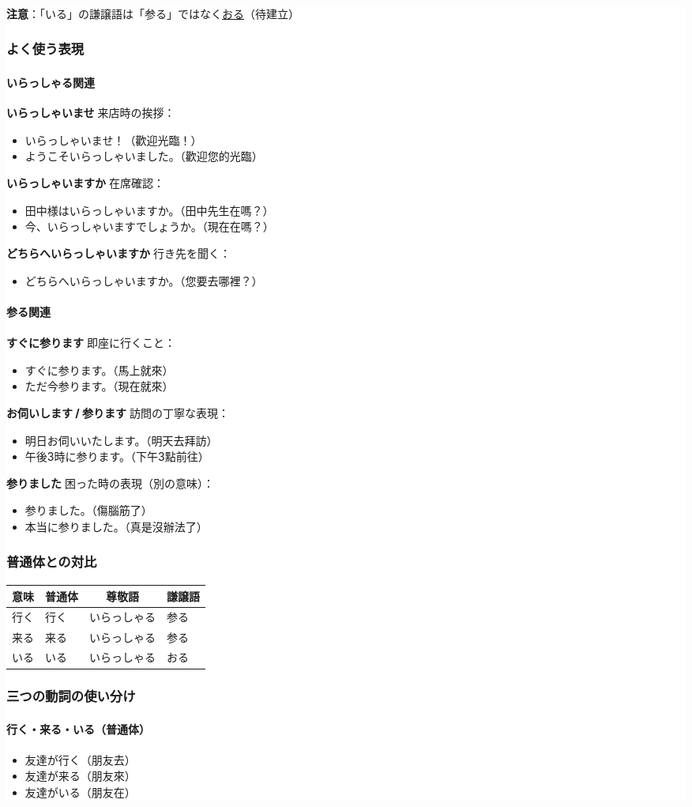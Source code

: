 **注意**：「いる」の謙譲語は「参る」ではなく[おる](007_oru.md)（待建立）

### よく使う表現

#### いらっしゃる関連

**いらっしゃいませ**
来店時の挨拶：
- いらっしゃいませ！（歡迎光臨！）
- ようこそいらっしゃいました。（歡迎您的光臨）

**いらっしゃいますか**
在席確認：
- 田中様はいらっしゃいますか。（田中先生在嗎？）
- 今、いらっしゃいますでしょうか。（現在在嗎？）

**どちらへいらっしゃいますか**
行き先を聞く：
- どちらへいらっしゃいますか。（您要去哪裡？）

#### 参る関連

**すぐに参ります**
即座に行くこと：
- すぐに参ります。（馬上就來）
- ただ今参ります。（現在就來）

**お伺いします / 参ります**
訪問の丁寧な表現：
- 明日お伺いいたします。（明天去拜訪）
- 午後3時に参ります。（下午3點前往）

**参りました**
困った時の表現（別の意味）：
- 参りました。（傷腦筋了）
- 本当に参りました。（真是沒辦法了）

### 普通体との対比

| 意味 | 普通体 | 尊敬語 | 謙譲語 |
|------|--------|--------|--------|
| 行く | 行く | いらっしゃる | 参る |
| 来る | 来る | いらっしゃる | 参る |
| いる | いる | いらっしゃる | おる |

### 三つの動詞の使い分け

#### 行く・来る・いる（普通体）
- 友達が行く（朋友去）
- 友達が来る（朋友來）
- 友達がいる（朋友在）
